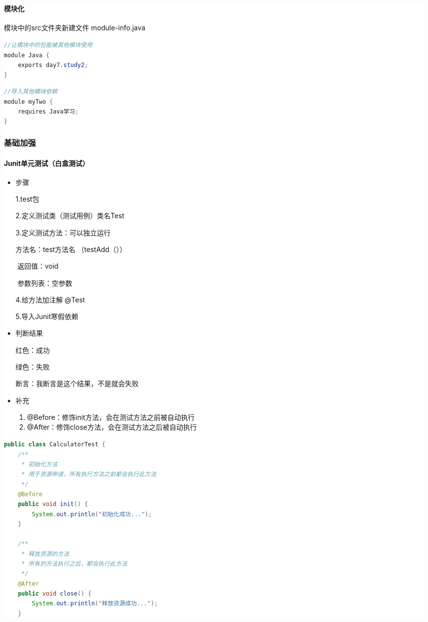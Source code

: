 #### 模块化

模块中的src文件夹新建文件 module-info.java

```java
//让模块中的包能被其他模块使用
module Java {
    exports day7.study2;
}
```

```java
//导入其他模块依赖
module myTwo {
    requires Java学习;
}
```

### 基础加强

#### Junit单元测试（白盒测试）

- 步骤

  1.test包

  2.定义测试类（测试用例）类名Test

  3.定义测试方法：可以独立运行

     方法名：test方法名 （testAdd（））

  ​	返回值：void

  ​	参数列表：空参数

  4.给方法加注解 @Test

  5.导入Junit寒假依赖

- 判断结果

  红色：成功

  绿色：失败

  断言：我断言是这个结果，不是就会失败

- 补充

  1.  @Before：修饰init方法，会在测试方法之前被自动执行
  2.   @After：修饰close方法，会在测试方法之后被自动执行

```java
public class CalculatorTest {
    /**
     * 初始化方法
     * 用于资源申请，所有执行方法之前都会执行此方法
     */
    @Before
    public void init() {
        System.out.println("初始化成功...");
    }

    /**
     * 释放资源的方法
     * 所有的方法执行之后，都会执行此方法
     */
    @After
    public void close() {
        System.out.println("释放资源成功...");
    }
```